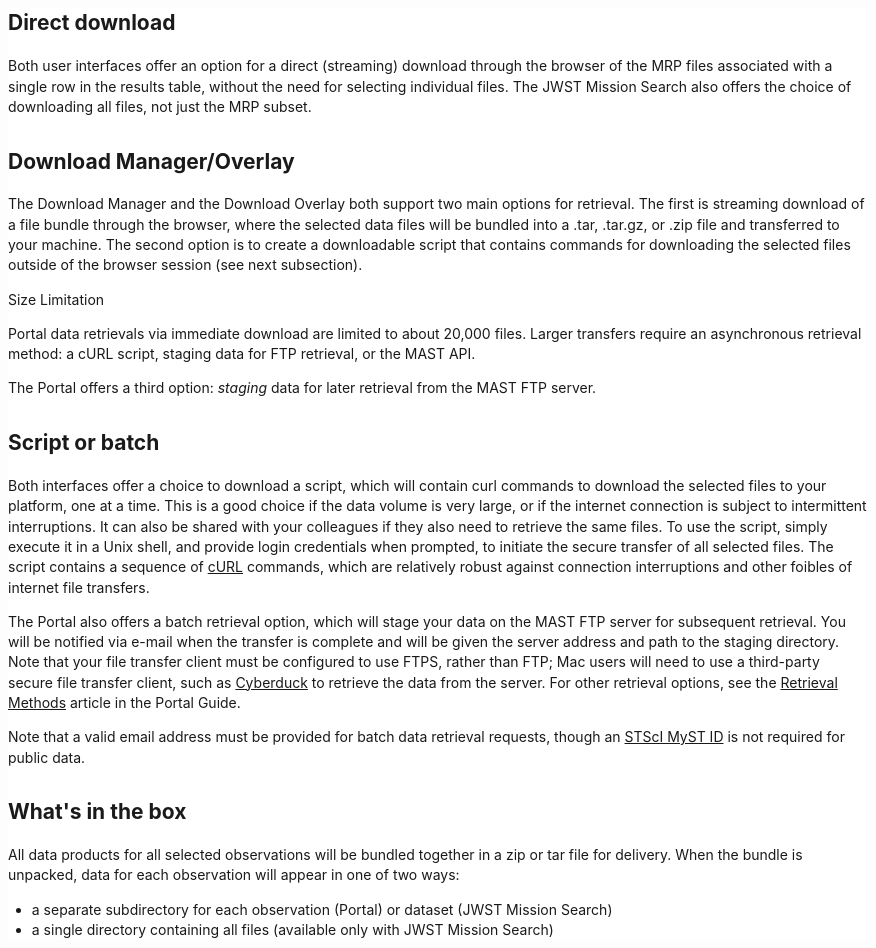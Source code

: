 ## Direct download

Both user interfaces offer an option for a direct (streaming) download through the browser of the MRP files associated with a single row in the results table, without the need for selecting individual files. The JWST Mission Search also offers the choice of downloading all files, not just the MRP subset.

## Download Manager/Overlay

The Download Manager and the Download Overlay both support two main options for retrieval. The first is streaming download of a file bundle through the browser, where the selected data files will be bundled into a .tar, .tar.gz, or .zip file and transferred to your machine. The second option is to create a downloadable script that contains commands for downloading the selected files outside of the browser session (see next subsection).

Size Limitation

Portal data retrievals via immediate download are limited to about 20,000 files. Larger transfers require an asynchronous retrieval method: a cURL script, staging data for FTP retrieval, or the MAST API.

The Portal offers a third option: *staging* data for later retrieval from the MAST FTP server.

## Script or batch

Both interfaces offer a choice to download a script, which will contain curl commands to download the selected files to your platform, one at a time. This is a good choice if the data volume is very large, or if the internet connection is subject to intermittent interruptions. It can also be shared with your colleagues if they also need to retrieve the same files. To use the script, simply execute it in a Unix shell, and provide login credentials when prompted, to initiate the secure transfer of all selected files. The script contains a sequence of [cURL](https://www.geeksforgeeks.org/curl-command-in-linux-with-examples/) commands, which are relatively robust against connection interruptions and other foibles of internet file transfers.

The Portal also offers a batch retrieval option, which will stage your data on the MAST FTP server for subsequent retrieval. You will be notified via e-mail when the transfer is complete and will be given the server address and path to the staging directory. Note that your file transfer client must be configured to use FTPS, rather than FTP; Mac users will need to use a third-party secure file transfer client, such as [Cyberduck](https://cyberduck.io/) to retrieve the data from the server. For other retrieval options, see the [Retrieval Methods](https://outerspace.stsci.edu/display/MASTDOCS/Retrieval+Methods) article in the Portal Guide.

Note that a valid email address must be provided for batch data retrieval requests, though an [STScI MyST ID](https://proper.stsci.edu/proper/authentication/auth) is not required for public data.

## What's in the box

All data products for all selected observations will be bundled together in a zip or tar file for delivery. When the bundle is unpacked, data for each observation will appear in one of two ways:

* a separate subdirectory for each observation (Portal) or dataset (JWST Mission Search)
* a single directory containing all files (available only with JWST Mission Search)
